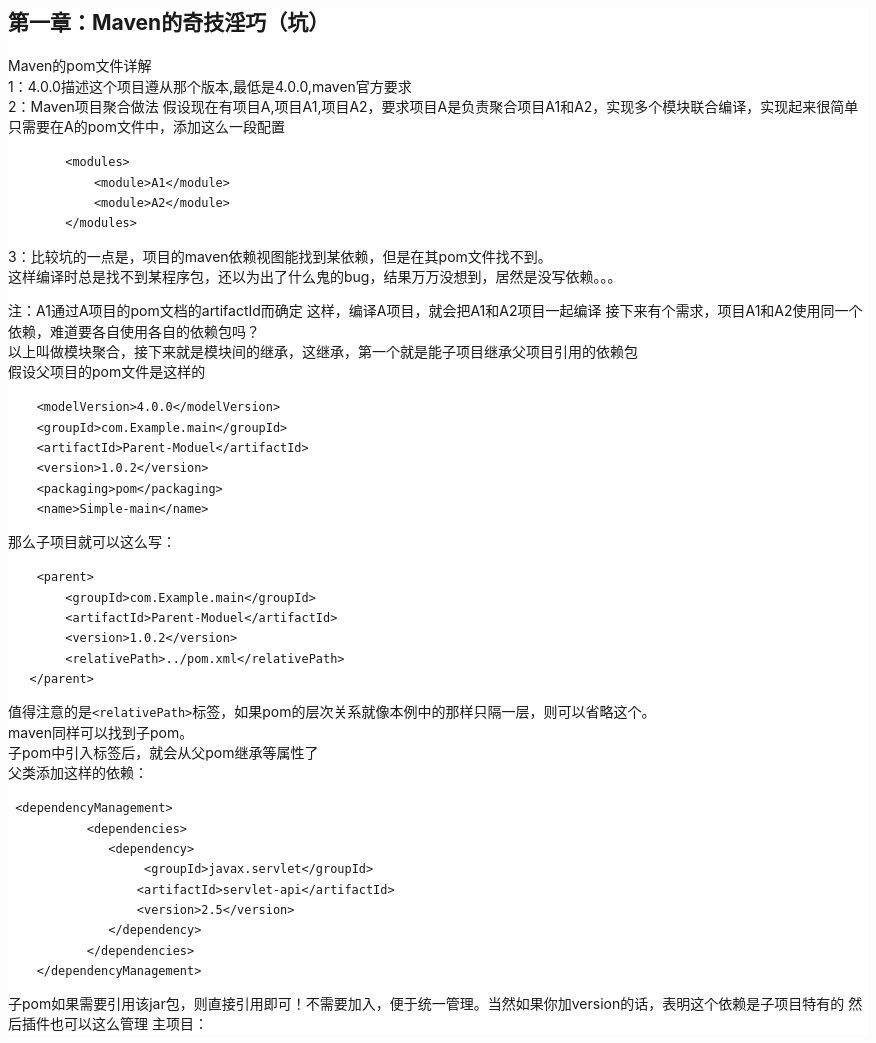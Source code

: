 ## 第一章：Maven的奇技淫巧（坑）
Maven的pom文件详解  
	1：<modelVersion>4.0.0</modelVersion>描述这个项目遵从那个版本,最低是4.0.0,maven官方要求  
	2：Maven项目聚合做法 
		假设现在有项目A,项目A1,项目A2，要求项目A是负责聚合项目A1和A2，实现多个模块联合编译，实现起来很简单
		只需要在A的pom文件中，添加这么一段配置
	
			<modules> 
   				<module>A1</module>
   				<module>A2</module>
			</modules>

3：比较坑的一点是，项目的maven依赖视图能找到某依赖，但是在其pom文件找不到。  
	   这样编译时总是找不到某程序包，还以为出了什么鬼的bug，结果万万没想到，居然是没写依赖。。。

注：A1通过A项目的pom文档的artifactId而确定
		这样，编译A项目，就会把A1和A2项目一起编译
		接下来有个需求，项目A1和A2使用同一个依赖，难道要各自使用各自的依赖包吗？  
		以上叫做模块聚合，接下来就是模块间的继承，这继承，第一个就是能子项目继承父项目引用的依赖包  
		假设父项目的pom文件是这样的
		
		<modelVersion>4.0.0</modelVersion>  
		<groupId>com.Example.main</groupId>              
		<artifactId>Parent-Moduel</artifactId>       
		<version>1.0.2</version>            
		<packaging>pom</packaging>  
		<name>Simple-main</name>

那么子项目就可以这么写：

		<parent>
   			<groupId>com.Example.main</groupId>
   			<artifactId>Parent-Moduel</artifactId>
   			<version>1.0.2</version>
   			<relativePath>../pom.xml</relativePath>  
	   </parent>

值得注意的是`<relativePath>`标签，如果pom的层次关系就像本例中的那样只隔一层，则可以省略这个。  
maven同样可以找到子pom。  
子pom中引入<parent>标签后，就会从父pom继承<version>等属性了  
父类添加这样的依赖：


     <dependencyManagement>
    		   <dependencies>
    		      <dependency>
    		           <groupId>javax.servlet</groupId>
    		          <artifactId>servlet-api</artifactId>
    		          <version>2.5</version>
    		      </dependency>
    		   </dependencies>
    	</dependencyManagement>

子pom如果需要引用该jar包，则直接引用即可！不需要加入<version>，便于统一管理。当然如果你加version的话，表明这个依赖是子项目特有的
		然后插件也可以这么管理
		主项目：
	
